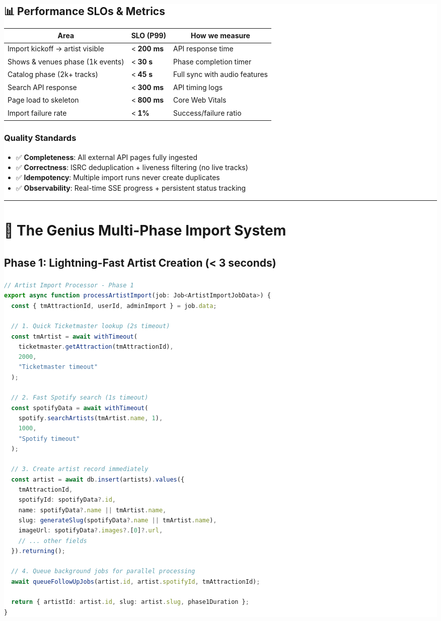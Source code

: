 
## 📊 Performance SLOs & Metrics

| Area | SLO (P99) | How we measure |
|------|-----------|----------------|
| Import kickoff → artist visible | < **200 ms** | API response time |
| Shows & venues phase (1k events) | < **30 s** | Phase completion timer |
| Catalog phase (2k+ tracks) | < **45 s** | Full sync with audio features |
| Search API response | < **300 ms** | API timing logs |
| Page load to skeleton | < **800 ms** | Core Web Vitals |
| Import failure rate | < **1%** | Success/failure ratio |

### **Quality Standards**
- ✅ **Completeness**: All external API pages fully ingested
- ✅ **Correctness**: ISRC deduplication + liveness filtering (no live tracks)
- ✅ **Idempotency**: Multiple import runs never create duplicates
- ✅ **Observability**: Real-time SSE progress + persistent status tracking

---

# 🚀 The Genius Multi-Phase Import System

## Phase 1: Lightning-Fast Artist Creation (< 3 seconds)

```typescript
// Artist Import Processor - Phase 1
export async function processArtistImport(job: Job<ArtistImportJobData>) {
  const { tmAttractionId, userId, adminImport } = job.data;
  
  // 1. Quick Ticketmaster lookup (2s timeout)
  const tmArtist = await withTimeout(
    ticketmaster.getAttraction(tmAttractionId),
    2000,
    "Ticketmaster timeout"
  );
  
  // 2. Fast Spotify search (1s timeout)
  const spotifyData = await withTimeout(
    spotify.searchArtists(tmArtist.name, 1),
    1000,
    "Spotify timeout"
  );
  
  // 3. Create artist record immediately
  const artist = await db.insert(artists).values({
    tmAttractionId,
    spotifyId: spotifyData?.id,
    name: spotifyData?.name || tmArtist.name,
    slug: generateSlug(spotifyData?.name || tmArtist.name),
    imageUrl: spotifyData?.images?.[0]?.url,
    // ... other fields
  }).returning();
  
  // 4. Queue background jobs for parallel processing
  await queueFollowUpJobs(artist.id, artist.spotifyId, tmAttractionId);
  
  return { artistId: artist.id, slug: artist.slug, phase1Duration };
}
```

  [QueueName.SPOTIFY_SYNC]: {
  [QueueName.TICKETMASTER_SYNC]: {
  [QueueName.SETLIST_SYNC]: {
